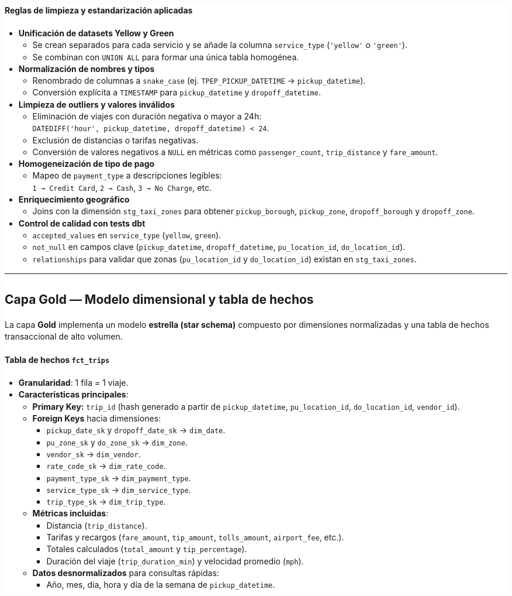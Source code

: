 #### Reglas de limpieza y estandarización aplicadas
- **Unificación de datasets Yellow y Green**
  - Se crean separados para cada servicio y se añade la columna `service_type` (`'yellow'` o `'green'`).
  - Se combinan con `UNION ALL` para formar una única tabla homogénea.
- **Normalización de nombres y tipos**
  - Renombrado de columnas a `snake_case` (ej. `TPEP_PICKUP_DATETIME` → `pickup_datetime`).
  - Conversión explícita a `TIMESTAMP` para `pickup_datetime` y `dropoff_datetime`.
- **Limpieza de outliers y valores inválidos**
  - Eliminación de viajes con duración negativa o mayor a 24h:  
    `DATEDIFF('hour', pickup_datetime, dropoff_datetime) < 24`.
  - Exclusión de distancias o tarifas negativas.
  - Conversión de valores negativos a `NULL` en métricas como `passenger_count`, `trip_distance` y `fare_amount`.
- **Homogeneización de tipo de pago**
  - Mapeo de `payment_type` a descripciones legibles:  
    `1 → Credit Card`, `2 → Cash`, `3 → No Charge`, etc.
- **Enriquecimiento geográfico**
  - Joins con la dimensión `stg_taxi_zones` para obtener `pickup_borough`, `pickup_zone`, `dropoff_borough` y `dropoff_zone`.
- **Control de calidad con tests dbt**
  - `accepted_values` en `service_type` (`yellow`, `green`).
  - `not_null` en campos clave (`pickup_datetime`, `dropoff_datetime`, `pu_location_id`, `do_location_id`).
  - `relationships` para validar que zonas (`pu_location_id` y `do_location_id`) existan en `stg_taxi_zones`.

---

## Capa **Gold** — Modelo dimensional y tabla de hechos

La capa **Gold** implementa un modelo **estrella (star schema)** compuesto por dimensiones normalizadas y una tabla de hechos transaccional de alto volumen.

#### Tabla de hechos `fct_trips`
- **Granularidad**: 1 fila = 1 viaje.
- **Características principales**:
  - **Primary Key:** `trip_id` (hash generado a partir de `pickup_datetime`, `pu_location_id`, `do_location_id`, `vendor_id`).
  - **Foreign Keys** hacia dimensiones:
    - `pickup_date_sk` y `dropoff_date_sk` → `dim_date`.
    - `pu_zone_sk` y `do_zone_sk` → `dim_zone`.
    - `vendor_sk` → `dim_vendor`.
    - `rate_code_sk` → `dim_rate_code`.
    - `payment_type_sk` → `dim_payment_type`.
    - `service_type_sk` → `dim_service_type`.
    - `trip_type_sk` → `dim_trip_type`.
  - **Métricas incluidas**:
    - Distancia (`trip_distance`).
    - Tarifas y recargos (`fare_amount`, `tip_amount`, `tolls_amount`, `airport_fee`, etc.).
    - Totales calculados (`total_amount` y `tip_percentage`).
    - Duración del viaje (`trip_duration_min`) y velocidad promedio (`mph`).
  - **Datos desnormalizados** para consultas rápidas:
    - Año, mes, día, hora y día de la semana de `pickup_datetime`.
